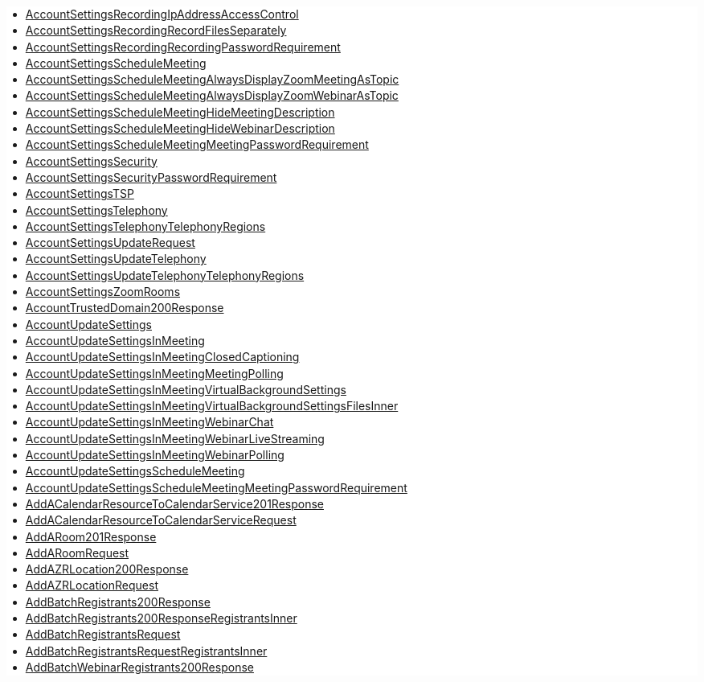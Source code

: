 - [AccountSettingsRecordingIpAddressAccessControl](docs/Model/AccountSettingsRecordingIpAddressAccessControl.md)
- [AccountSettingsRecordingRecordFilesSeparately](docs/Model/AccountSettingsRecordingRecordFilesSeparately.md)
- [AccountSettingsRecordingRecordingPasswordRequirement](docs/Model/AccountSettingsRecordingRecordingPasswordRequirement.md)
- [AccountSettingsScheduleMeeting](docs/Model/AccountSettingsScheduleMeeting.md)
- [AccountSettingsScheduleMeetingAlwaysDisplayZoomMeetingAsTopic](docs/Model/AccountSettingsScheduleMeetingAlwaysDisplayZoomMeetingAsTopic.md)
- [AccountSettingsScheduleMeetingAlwaysDisplayZoomWebinarAsTopic](docs/Model/AccountSettingsScheduleMeetingAlwaysDisplayZoomWebinarAsTopic.md)
- [AccountSettingsScheduleMeetingHideMeetingDescription](docs/Model/AccountSettingsScheduleMeetingHideMeetingDescription.md)
- [AccountSettingsScheduleMeetingHideWebinarDescription](docs/Model/AccountSettingsScheduleMeetingHideWebinarDescription.md)
- [AccountSettingsScheduleMeetingMeetingPasswordRequirement](docs/Model/AccountSettingsScheduleMeetingMeetingPasswordRequirement.md)
- [AccountSettingsSecurity](docs/Model/AccountSettingsSecurity.md)
- [AccountSettingsSecurityPasswordRequirement](docs/Model/AccountSettingsSecurityPasswordRequirement.md)
- [AccountSettingsTSP](docs/Model/AccountSettingsTSP.md)
- [AccountSettingsTelephony](docs/Model/AccountSettingsTelephony.md)
- [AccountSettingsTelephonyTelephonyRegions](docs/Model/AccountSettingsTelephonyTelephonyRegions.md)
- [AccountSettingsUpdateRequest](docs/Model/AccountSettingsUpdateRequest.md)
- [AccountSettingsUpdateTelephony](docs/Model/AccountSettingsUpdateTelephony.md)
- [AccountSettingsUpdateTelephonyTelephonyRegions](docs/Model/AccountSettingsUpdateTelephonyTelephonyRegions.md)
- [AccountSettingsZoomRooms](docs/Model/AccountSettingsZoomRooms.md)
- [AccountTrustedDomain200Response](docs/Model/AccountTrustedDomain200Response.md)
- [AccountUpdateSettings](docs/Model/AccountUpdateSettings.md)
- [AccountUpdateSettingsInMeeting](docs/Model/AccountUpdateSettingsInMeeting.md)
- [AccountUpdateSettingsInMeetingClosedCaptioning](docs/Model/AccountUpdateSettingsInMeetingClosedCaptioning.md)
- [AccountUpdateSettingsInMeetingMeetingPolling](docs/Model/AccountUpdateSettingsInMeetingMeetingPolling.md)
- [AccountUpdateSettingsInMeetingVirtualBackgroundSettings](docs/Model/AccountUpdateSettingsInMeetingVirtualBackgroundSettings.md)
- [AccountUpdateSettingsInMeetingVirtualBackgroundSettingsFilesInner](docs/Model/AccountUpdateSettingsInMeetingVirtualBackgroundSettingsFilesInner.md)
- [AccountUpdateSettingsInMeetingWebinarChat](docs/Model/AccountUpdateSettingsInMeetingWebinarChat.md)
- [AccountUpdateSettingsInMeetingWebinarLiveStreaming](docs/Model/AccountUpdateSettingsInMeetingWebinarLiveStreaming.md)
- [AccountUpdateSettingsInMeetingWebinarPolling](docs/Model/AccountUpdateSettingsInMeetingWebinarPolling.md)
- [AccountUpdateSettingsScheduleMeeting](docs/Model/AccountUpdateSettingsScheduleMeeting.md)
- [AccountUpdateSettingsScheduleMeetingMeetingPasswordRequirement](docs/Model/AccountUpdateSettingsScheduleMeetingMeetingPasswordRequirement.md)
- [AddACalendarResourceToCalendarService201Response](docs/Model/AddACalendarResourceToCalendarService201Response.md)
- [AddACalendarResourceToCalendarServiceRequest](docs/Model/AddACalendarResourceToCalendarServiceRequest.md)
- [AddARoom201Response](docs/Model/AddARoom201Response.md)
- [AddARoomRequest](docs/Model/AddARoomRequest.md)
- [AddAZRLocation200Response](docs/Model/AddAZRLocation200Response.md)
- [AddAZRLocationRequest](docs/Model/AddAZRLocationRequest.md)
- [AddBatchRegistrants200Response](docs/Model/AddBatchRegistrants200Response.md)
- [AddBatchRegistrants200ResponseRegistrantsInner](docs/Model/AddBatchRegistrants200ResponseRegistrantsInner.md)
- [AddBatchRegistrantsRequest](docs/Model/AddBatchRegistrantsRequest.md)
- [AddBatchRegistrantsRequestRegistrantsInner](docs/Model/AddBatchRegistrantsRequestRegistrantsInner.md)
- [AddBatchWebinarRegistrants200Response](docs/Model/AddBatchWebinarRegistrants200Response.md)
